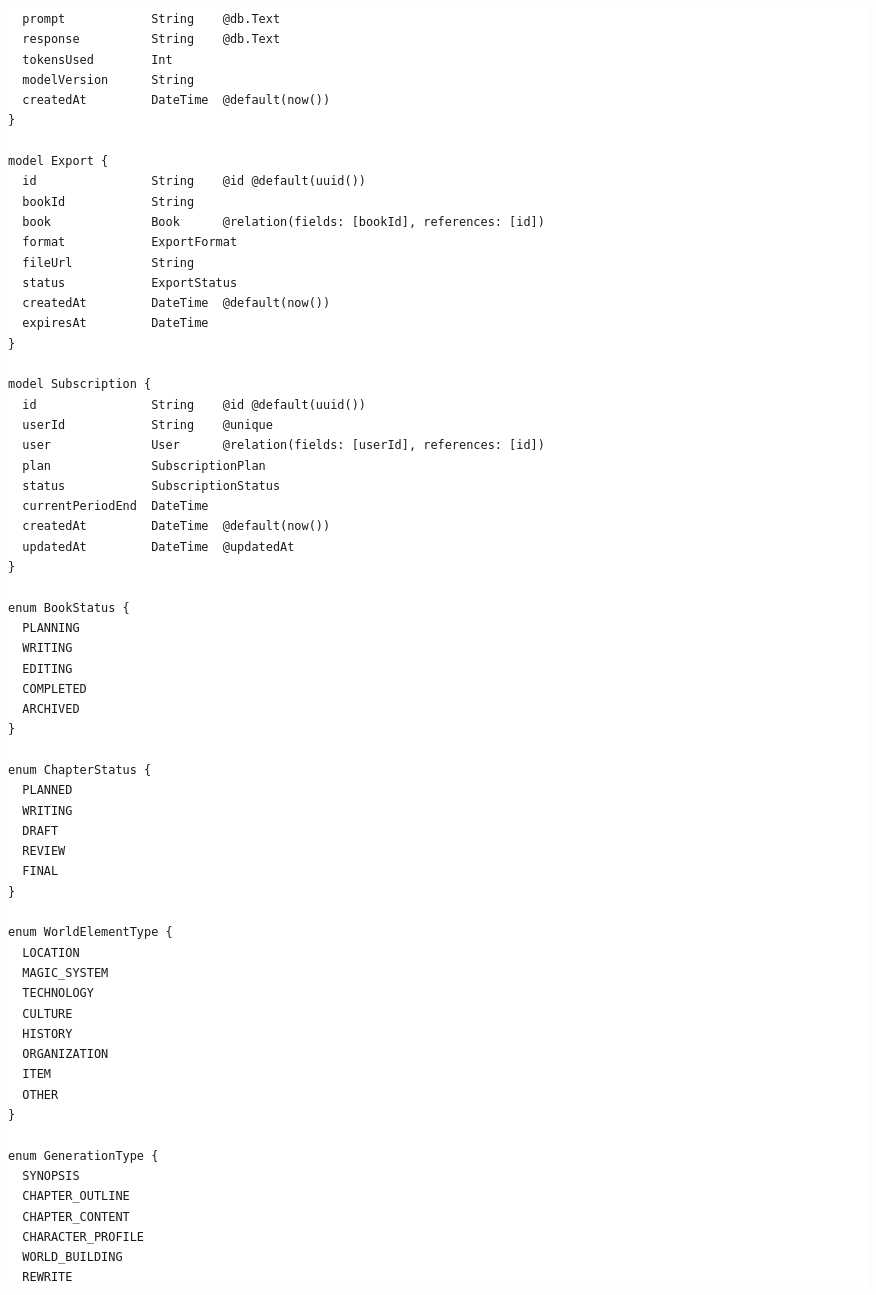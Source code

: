 ```prisma
  prompt            String    @db.Text
  response          String    @db.Text
  tokensUsed        Int
  modelVersion      String
  createdAt         DateTime  @default(now())
}

model Export {
  id                String    @id @default(uuid())
  bookId            String
  book              Book      @relation(fields: [bookId], references: [id])
  format            ExportFormat
  fileUrl           String
  status            ExportStatus
  createdAt         DateTime  @default(now())
  expiresAt         DateTime
}

model Subscription {
  id                String    @id @default(uuid())
  userId            String    @unique
  user              User      @relation(fields: [userId], references: [id])
  plan              SubscriptionPlan
  status            SubscriptionStatus
  currentPeriodEnd  DateTime
  createdAt         DateTime  @default(now())
  updatedAt         DateTime  @updatedAt
}

enum BookStatus {
  PLANNING
  WRITING
  EDITING
  COMPLETED
  ARCHIVED
}

enum ChapterStatus {
  PLANNED
  WRITING
  DRAFT
  REVIEW
  FINAL
}

enum WorldElementType {
  LOCATION
  MAGIC_SYSTEM
  TECHNOLOGY
  CULTURE
  HISTORY
  ORGANIZATION
  ITEM
  OTHER
}

enum GenerationType {
  SYNOPSIS
  CHAPTER_OUTLINE
  CHAPTER_CONTENT
  CHARACTER_PROFILE
  WORLD_BUILDING
  REWRITE
```